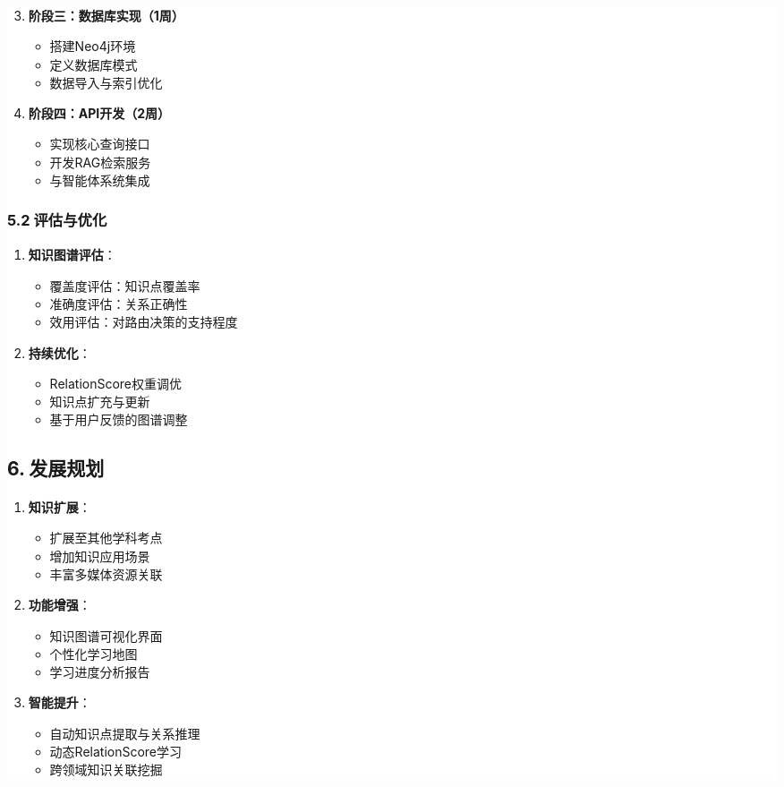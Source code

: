 3. **阶段三：数据库实现（1周）**
   - 搭建Neo4j环境
   - 定义数据库模式
   - 数据导入与索引优化

4. **阶段四：API开发（2周）**
   - 实现核心查询接口
   - 开发RAG检索服务
   - 与智能体系统集成

### 5.2 评估与优化

1. **知识图谱评估**：
   - 覆盖度评估：知识点覆盖率
   - 准确度评估：关系正确性
   - 效用评估：对路由决策的支持程度

2. **持续优化**：
   - RelationScore权重调优
   - 知识点扩充与更新
   - 基于用户反馈的图谱调整

## 6. 发展规划

1. **知识扩展**：
   - 扩展至其他学科考点
   - 增加知识应用场景
   - 丰富多媒体资源关联

2. **功能增强**：
   - 知识图谱可视化界面
   - 个性化学习地图
   - 学习进度分析报告

3. **智能提升**：
   - 自动知识点提取与关系推理
   - 动态RelationScore学习
   - 跨领域知识关联挖掘 
